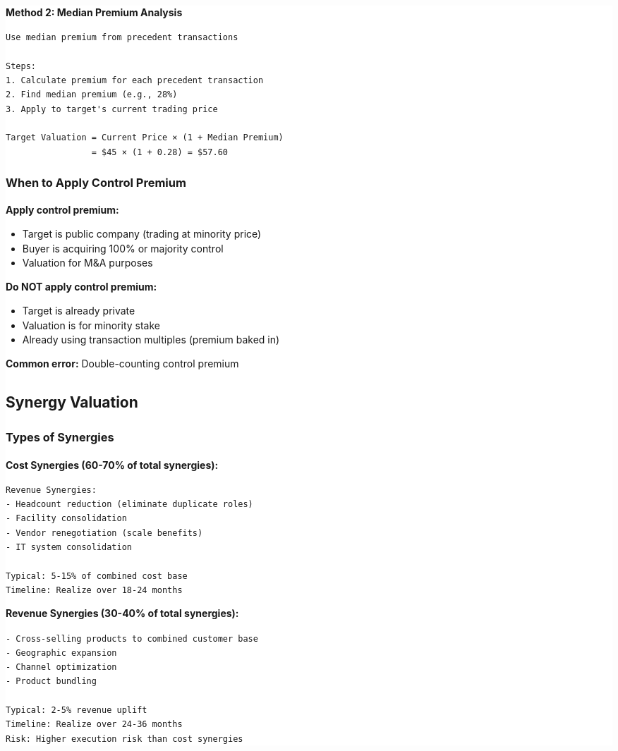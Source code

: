 **Method 2: Median Premium Analysis**
```
Use median premium from precedent transactions

Steps:
1. Calculate premium for each precedent transaction
2. Find median premium (e.g., 28%)
3. Apply to target's current trading price

Target Valuation = Current Price × (1 + Median Premium)
                 = $45 × (1 + 0.28) = $57.60
```

### When to Apply Control Premium

**Apply control premium:**
- Target is public company (trading at minority price)
- Buyer is acquiring 100% or majority control
- Valuation for M&A purposes

**Do NOT apply control premium:**
- Target is already private
- Valuation is for minority stake
- Already using transaction multiples (premium baked in)

**Common error:** Double-counting control premium

## Synergy Valuation

### Types of Synergies

**Cost Synergies (60-70% of total synergies):**
```
Revenue Synergies:
- Headcount reduction (eliminate duplicate roles)
- Facility consolidation
- Vendor renegotiation (scale benefits)
- IT system consolidation

Typical: 5-15% of combined cost base
Timeline: Realize over 18-24 months
```

**Revenue Synergies (30-40% of total synergies):**
```
- Cross-selling products to combined customer base
- Geographic expansion
- Channel optimization
- Product bundling

Typical: 2-5% revenue uplift
Timeline: Realize over 24-36 months
Risk: Higher execution risk than cost synergies
```
